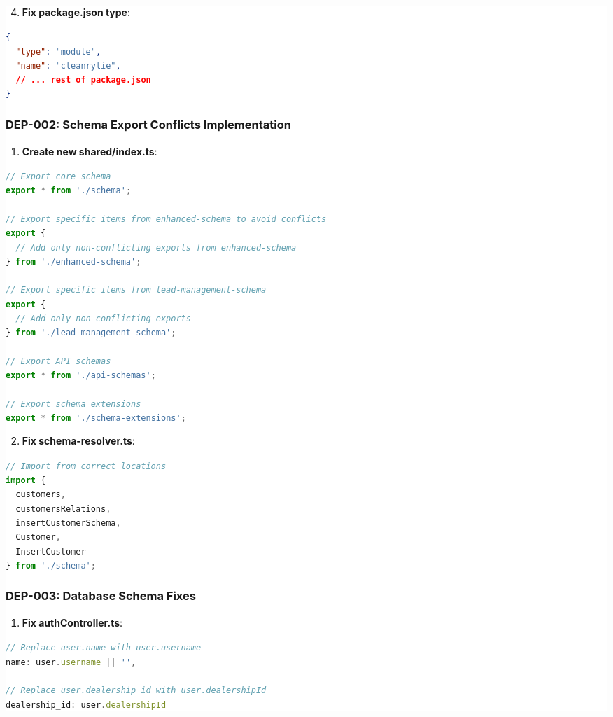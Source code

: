 4. **Fix package.json type**:
```json
{
  "type": "module",
  "name": "cleanrylie",
  // ... rest of package.json
}
```

### DEP-002: Schema Export Conflicts Implementation

1. **Create new shared/index.ts**:
```typescript
// Export core schema
export * from './schema';

// Export specific items from enhanced-schema to avoid conflicts
export {
  // Add only non-conflicting exports from enhanced-schema
} from './enhanced-schema';

// Export specific items from lead-management-schema
export {
  // Add only non-conflicting exports
} from './lead-management-schema';

// Export API schemas
export * from './api-schemas';

// Export schema extensions
export * from './schema-extensions';
```

2. **Fix schema-resolver.ts**:
```typescript
// Import from correct locations
import { 
  customers, 
  customersRelations, 
  insertCustomerSchema,
  Customer,
  InsertCustomer 
} from './schema';
```

### DEP-003: Database Schema Fixes

1. **Fix authController.ts**:
```typescript
// Replace user.name with user.username
name: user.username || '',

// Replace user.dealership_id with user.dealershipId
dealership_id: user.dealershipId
```
